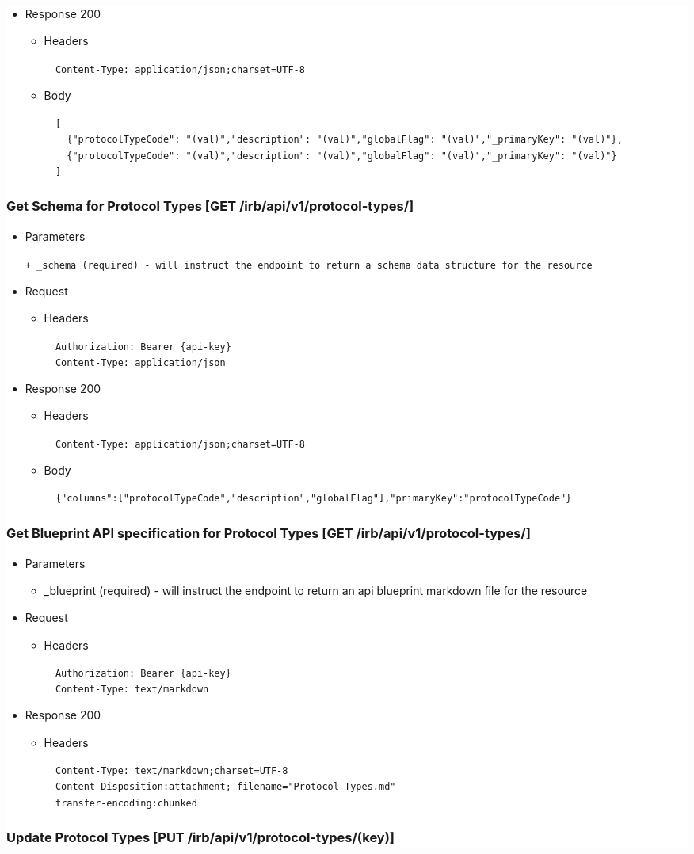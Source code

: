 + Response 200
    + Headers

            Content-Type: application/json;charset=UTF-8

    + Body
    
            [
              {"protocolTypeCode": "(val)","description": "(val)","globalFlag": "(val)","_primaryKey": "(val)"},
              {"protocolTypeCode": "(val)","description": "(val)","globalFlag": "(val)","_primaryKey": "(val)"}
            ]
			
### Get Schema for Protocol Types [GET /irb/api/v1/protocol-types/]
	                                          
+ Parameters

      + _schema (required) - will instruct the endpoint to return a schema data structure for the resource
      
+ Request

    + Headers

            Authorization: Bearer {api-key}
            Content-Type: application/json

+ Response 200
    + Headers

            Content-Type: application/json;charset=UTF-8

    + Body
    
            {"columns":["protocolTypeCode","description","globalFlag"],"primaryKey":"protocolTypeCode"}
		
### Get Blueprint API specification for Protocol Types [GET /irb/api/v1/protocol-types/]
	 
+ Parameters

     + _blueprint (required) - will instruct the endpoint to return an api blueprint markdown file for the resource
                 
+ Request

    + Headers

            Authorization: Bearer {api-key}
            Content-Type: text/markdown

+ Response 200
    + Headers

            Content-Type: text/markdown;charset=UTF-8
            Content-Disposition:attachment; filename="Protocol Types.md"
            transfer-encoding:chunked
### Update Protocol Types [PUT /irb/api/v1/protocol-types/(key)]
